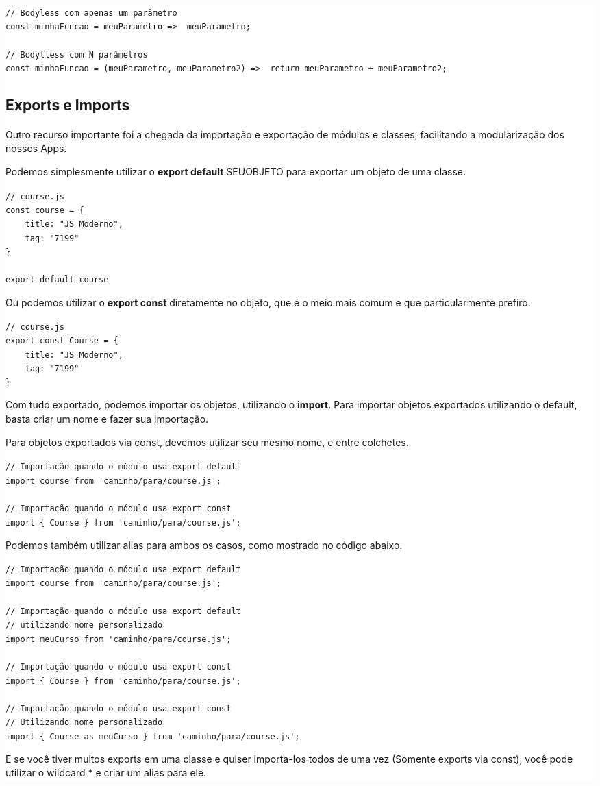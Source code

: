     // Bodyless com apenas um parâmetro
    const minhaFuncao = meuParametro =>  meuParametro;

    // Bodylless com N parâmetros
    const minhaFuncao = (meuParametro, meuParametro2) =>  return meuParametro + meuParametro2;

Exports e Imports
-----------------

Outro recurso importante foi a chegada da importação e exportação de módulos e classes, facilitando a modularização dos nossos Apps.  
  
Podemos simplesmente utilizar o **export default** SEUOBJETO para exportar um objeto de uma classe.

    // course.js
    const course = {
        title: "JS Moderno",
        tag: "7199"
    }

    export default course

Ou podemos utilizar o **export const** diretamente no objeto, que é o meio mais comum e que particularmente prefiro.

    // course.js
    export const Course = {
        title: "JS Moderno",
        tag: "7199"
    }

Com tudo exportado, podemos importar os objetos, utilizando o **import**. Para importar objetos exportados utilizando o default, basta criar um nome e fazer sua importação.  
  
Para objetos exportados via const, devemos utilizar seu mesmo nome, e entre colchetes.

    // Importação quando o módulo usa export default
    import course from 'caminho/para/course.js';

    // Importação quando o módulo usa export const
    import { Course } from 'caminho/para/course.js';

Podemos também utilizar alias para ambos os casos, como mostrado no código abaixo.

    // Importação quando o módulo usa export default
    import course from 'caminho/para/course.js';

    // Importação quando o módulo usa export default
    // utilizando nome personalizado
    import meuCurso from 'caminho/para/course.js';

    // Importação quando o módulo usa export const
    import { Course } from 'caminho/para/course.js';

    // Importação quando o módulo usa export const
    // Utilizando nome personalizado
    import { Course as meuCurso } from 'caminho/para/course.js';

E se você tiver muitos exports em uma classe e quiser importa-los todos de uma vez (Somente exports via const), você pode utilizar o wildcard * e criar um alias para ele.
